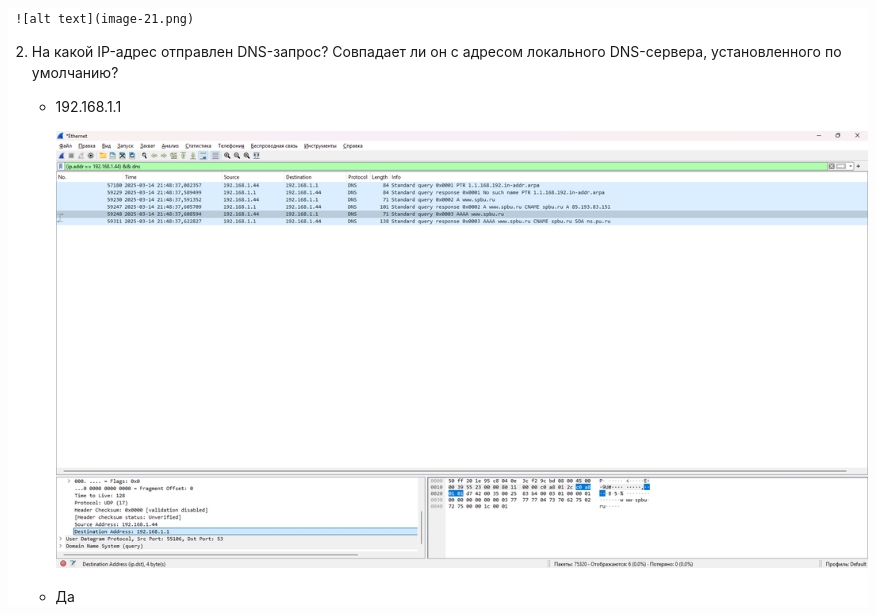      ![alt text](image-21.png)
2. На какой IP-адрес отправлен DNS-запрос? Совпадает ли он с адресом локального DNS-сервера, установленного по умолчанию?
   - 192.168.1.1
   
     ![alt text](image-22.png)
   - Да
